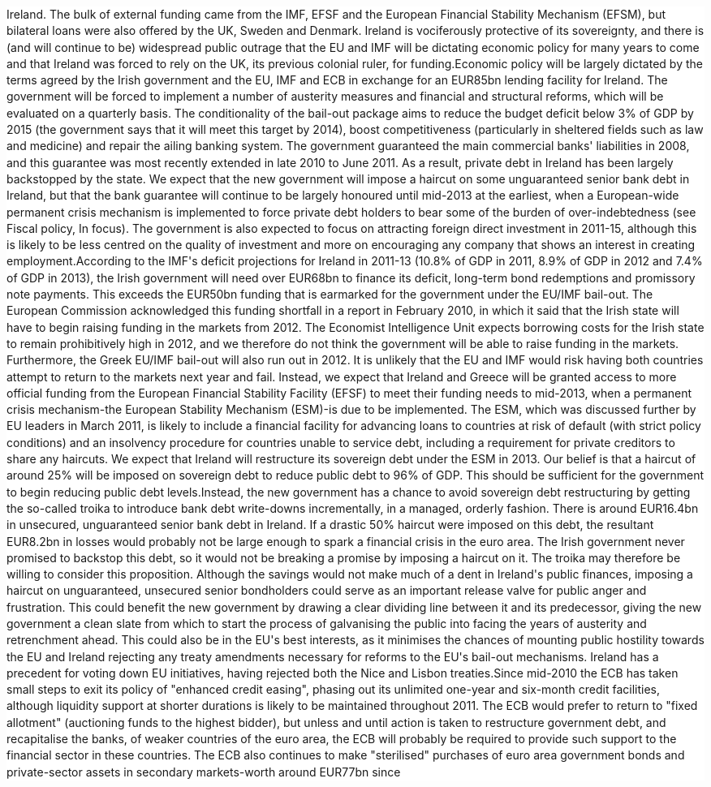 Ireland. The bulk of external funding came from the IMF, EFSF and the European Financial Stability Mechanism (EFSM), but bilateral loans were also offered by the UK, Sweden and Denmark. Ireland is vociferously protective of its sovereignty, and there is (and will continue to be) widespread public outrage that the EU and IMF will be dictating economic policy for many years to come and that Ireland was forced to rely on the UK, its previous colonial ruler, for funding.Economic policy will be largely dictated by the terms agreed by the Irish government and the EU, IMF and ECB in exchange for an EUR85bn lending facility for Ireland. The government will be forced to implement a number of austerity measures and financial and structural reforms, which will be evaluated on a quarterly basis. The conditionality of the bail-out package aims to reduce the budget deficit below 3% of GDP by 2015 (the government says that it will meet this target by 2014), boost competitiveness (particularly in sheltered fields such as law and medicine) and repair the ailing banking system. The government guaranteed the main commercial banks' liabilities in 2008, and this guarantee was most recently extended in late 2010 to June 2011. As a result, private debt in Ireland has been largely backstopped by the state. We expect that the new government will impose a haircut on some unguaranteed senior bank debt in Ireland, but that the bank guarantee will continue to be largely honoured until mid-2013 at the earliest, when a European-wide permanent crisis mechanism is implemented to force private debt holders to bear some of the burden of over-indebtedness (see Fiscal policy, In focus). The government is also expected to focus on attracting foreign direct investment in 2011-15, although this is likely to be less centred on the quality of investment and more on encouraging any company that shows an interest in creating employment.According to the IMF's deficit projections for Ireland in 2011-13 (10.8% of GDP in 2011, 8.9% of GDP in 2012 and 7.4% of GDP in 2013), the Irish government will need over EUR68bn to finance its deficit, long-term bond redemptions and promissory note payments. This exceeds the EUR50bn funding that is earmarked for the government under the EU/IMF bail-out. The European Commission acknowledged this funding shortfall in a report in February 2010, in which it said that the Irish state will have to begin raising funding in the markets from 2012. The Economist Intelligence Unit expects borrowing costs for the Irish state to remain prohibitively high in 2012, and we therefore do not think the government will be able to raise funding in the markets. Furthermore, the Greek EU/IMF bail-out will also run out in 2012. It is unlikely that the EU and IMF would risk having both countries attempt to return to the markets next year and fail. Instead, we expect that Ireland and Greece will be granted access to more official funding from the European Financial Stability Facility (EFSF) to meet their funding needs to mid-2013, when a permanent crisis mechanism-the European Stability Mechanism (ESM)-is due to be implemented. The ESM, which was discussed further by EU leaders in March 2011, is likely to include a financial facility for advancing loans to countries at risk of default (with strict policy conditions) and an insolvency procedure for countries unable to service debt, including a requirement for private creditors to share any haircuts. We expect that Ireland will restructure its sovereign debt under the ESM in 2013. Our belief is that a haircut of around 25% will be imposed on sovereign debt to reduce public debt to 96% of GDP. This should be sufficient for the government to begin reducing public debt levels.Instead, the new government has a chance to avoid sovereign debt restructuring by getting the so-called troika to introduce bank debt write-downs incrementally, in a managed, orderly fashion. There is around EUR16.4bn in unsecured, unguaranteed senior bank debt in Ireland. If a drastic 50% haircut were imposed on this debt, the resultant EUR8.2bn in losses would probably not be large enough to spark a financial crisis in the euro area. The Irish government never promised to backstop this debt, so it would not be breaking a promise by imposing a haircut on it. The troika may therefore be willing to consider this proposition. Although the savings would not make much of a dent in Ireland's public finances, imposing a haircut on unguaranteed, unsecured senior bondholders could serve as an important release valve for public anger and frustration. This could benefit the new government by drawing a clear dividing line between it and its predecessor, giving the new government a clean slate from which to start the process of galvanising the public into facing the years of austerity and retrenchment ahead. This could also be in the EU's best interests, as it minimises the chances of mounting public hostility towards the EU and Ireland rejecting any treaty amendments necessary for reforms to the EU's bail-out mechanisms. Ireland has a precedent for voting down EU initiatives, having rejected both the Nice and Lisbon treaties.Since mid-2010 the ECB has taken small steps to exit its policy of "enhanced credit easing", phasing out its unlimited one-year and six-month credit facilities, although liquidity support at shorter durations is likely to be maintained throughout 2011. The ECB would prefer to return to "fixed allotment" (auctioning funds to the highest bidder), but unless and until action is taken to restructure government debt, and recapitalise the banks, of weaker countries of the euro area, the ECB will probably be required to provide such support to the financial sector in these countries. The ECB also continues to make "sterilised" purchases of euro area government bonds and private-sector assets in secondary markets-worth around EUR77bn since